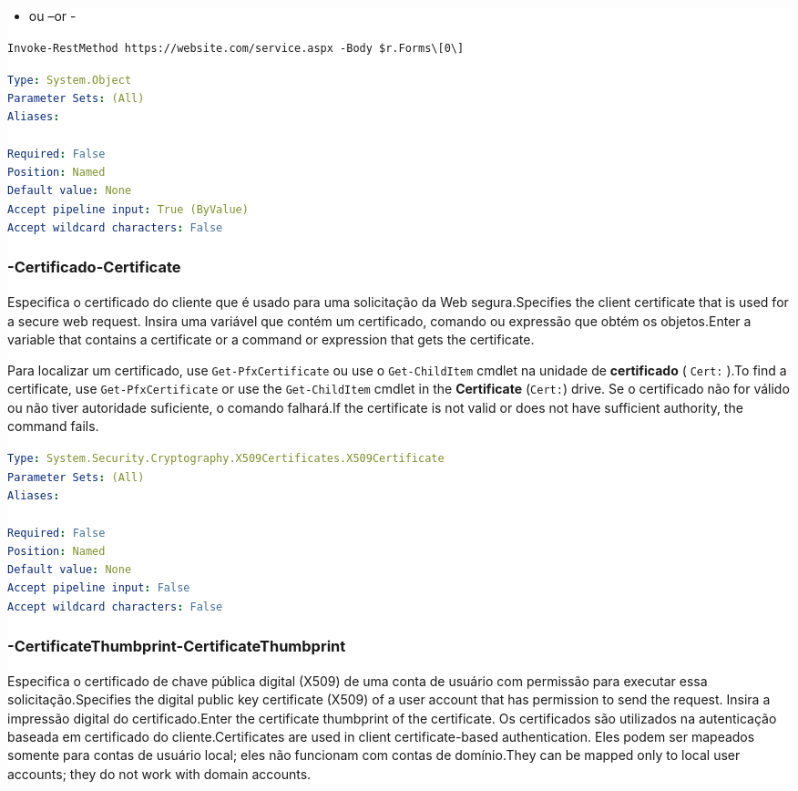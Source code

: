 - <span data-ttu-id="08dcd-145">ou –</span><span class="sxs-lookup"><span data-stu-id="08dcd-145">or -</span></span>

`Invoke-RestMethod https://website.com/service.aspx -Body $r.Forms\[0\]`

```yaml
Type: System.Object
Parameter Sets: (All)
Aliases:

Required: False
Position: Named
Default value: None
Accept pipeline input: True (ByValue)
Accept wildcard characters: False
```

### <span data-ttu-id="08dcd-146">-Certificado</span><span class="sxs-lookup"><span data-stu-id="08dcd-146">-Certificate</span></span>

<span data-ttu-id="08dcd-147">Especifica o certificado do cliente que é usado para uma solicitação da Web segura.</span><span class="sxs-lookup"><span data-stu-id="08dcd-147">Specifies the client certificate that is used for a secure web request.</span></span> <span data-ttu-id="08dcd-148">Insira uma variável que contém um certificado, comando ou expressão que obtém os objetos.</span><span class="sxs-lookup"><span data-stu-id="08dcd-148">Enter a variable that contains a certificate or a command or expression that gets the certificate.</span></span>

<span data-ttu-id="08dcd-149">Para localizar um certificado, use `Get-PfxCertificate` ou use o `Get-ChildItem` cmdlet na unidade de **certificado** ( `Cert:` ).</span><span class="sxs-lookup"><span data-stu-id="08dcd-149">To find a certificate, use `Get-PfxCertificate` or use the `Get-ChildItem` cmdlet in the **Certificate** (`Cert:`) drive.</span></span> <span data-ttu-id="08dcd-150">Se o certificado não for válido ou não tiver autoridade suficiente, o comando falhará.</span><span class="sxs-lookup"><span data-stu-id="08dcd-150">If the certificate is not valid or does not have sufficient authority, the command fails.</span></span>

```yaml
Type: System.Security.Cryptography.X509Certificates.X509Certificate
Parameter Sets: (All)
Aliases:

Required: False
Position: Named
Default value: None
Accept pipeline input: False
Accept wildcard characters: False
```

### <span data-ttu-id="08dcd-151">-CertificateThumbprint</span><span class="sxs-lookup"><span data-stu-id="08dcd-151">-CertificateThumbprint</span></span>

<span data-ttu-id="08dcd-152">Especifica o certificado de chave pública digital (X509) de uma conta de usuário com permissão para executar essa solicitação.</span><span class="sxs-lookup"><span data-stu-id="08dcd-152">Specifies the digital public key certificate (X509) of a user account that has permission to send the request.</span></span> <span data-ttu-id="08dcd-153">Insira a impressão digital do certificado.</span><span class="sxs-lookup"><span data-stu-id="08dcd-153">Enter the certificate thumbprint of the certificate.</span></span> <span data-ttu-id="08dcd-154">Os certificados são utilizados na autenticação baseada em certificado do cliente.</span><span class="sxs-lookup"><span data-stu-id="08dcd-154">Certificates are used in client certificate-based authentication.</span></span> <span data-ttu-id="08dcd-155">Eles podem ser mapeados somente para contas de usuário local; eles não funcionam com contas de domínio.</span><span class="sxs-lookup"><span data-stu-id="08dcd-155">They can be mapped only to local user accounts; they do not work with domain accounts.</span></span>

